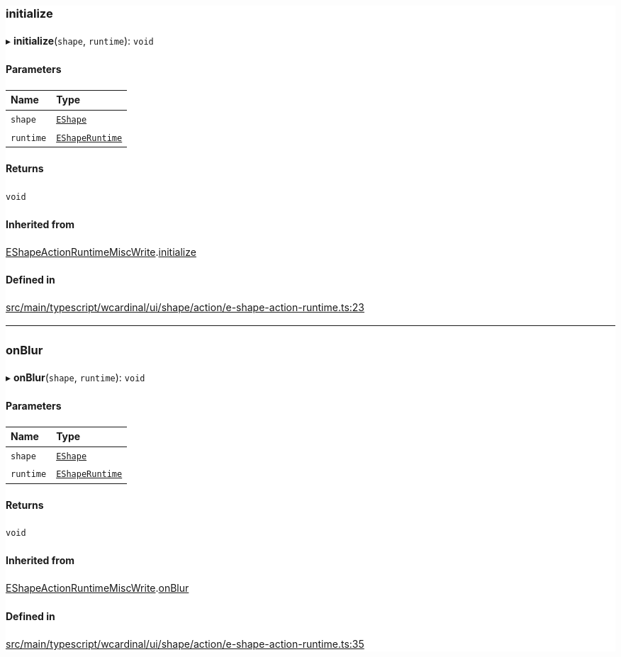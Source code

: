 ### initialize

▸ **initialize**(`shape`, `runtime`): `void`

#### Parameters

| Name | Type |
| :------ | :------ |
| `shape` | [`EShape`](../interfaces/EShape.md) |
| `runtime` | [`EShapeRuntime`](EShapeRuntime.md) |

#### Returns

`void`

#### Inherited from

[EShapeActionRuntimeMiscWrite](EShapeActionRuntimeMiscWrite.md).[initialize](EShapeActionRuntimeMiscWrite.md#initialize)

#### Defined in

[src/main/typescript/wcardinal/ui/shape/action/e-shape-action-runtime.ts:23](https://github.com/winter-cardinal/winter-cardinal-ui/blob/v0.194.0/src/main/typescript/wcardinal/ui/shape/action/e-shape-action-runtime.ts#L23)

___

### onBlur

▸ **onBlur**(`shape`, `runtime`): `void`

#### Parameters

| Name | Type |
| :------ | :------ |
| `shape` | [`EShape`](../interfaces/EShape.md) |
| `runtime` | [`EShapeRuntime`](EShapeRuntime.md) |

#### Returns

`void`

#### Inherited from

[EShapeActionRuntimeMiscWrite](EShapeActionRuntimeMiscWrite.md).[onBlur](EShapeActionRuntimeMiscWrite.md#onblur)

#### Defined in

[src/main/typescript/wcardinal/ui/shape/action/e-shape-action-runtime.ts:35](https://github.com/winter-cardinal/winter-cardinal-ui/blob/v0.194.0/src/main/typescript/wcardinal/ui/shape/action/e-shape-action-runtime.ts#L35)
